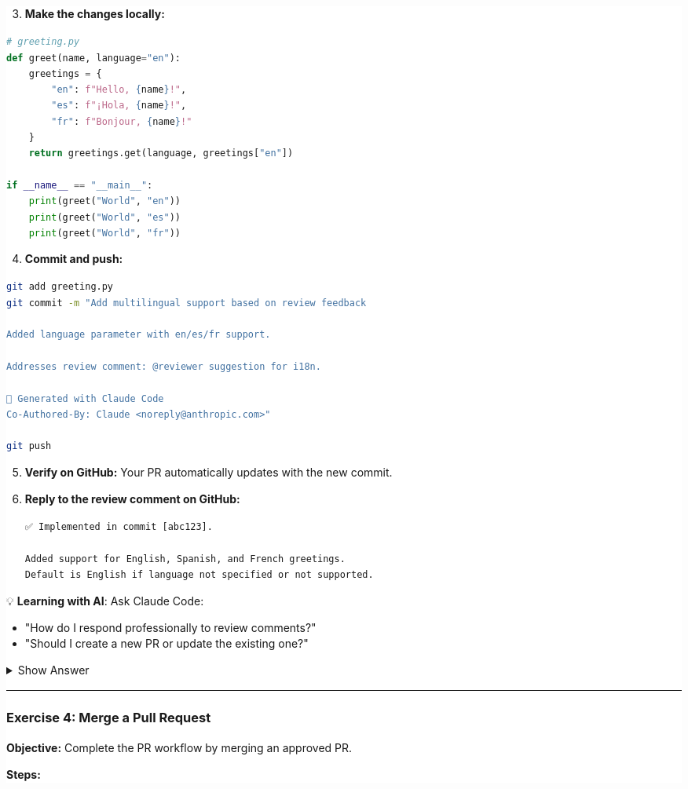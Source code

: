3. **Make the changes locally:**
```python
# greeting.py
def greet(name, language="en"):
    greetings = {
        "en": f"Hello, {name}!",
        "es": f"¡Hola, {name}!",
        "fr": f"Bonjour, {name}!"
    }
    return greetings.get(language, greetings["en"])

if __name__ == "__main__":
    print(greet("World", "en"))
    print(greet("World", "es"))
    print(greet("World", "fr"))
```

4. **Commit and push:**
```bash
git add greeting.py
git commit -m "Add multilingual support based on review feedback

Added language parameter with en/es/fr support.

Addresses review comment: @reviewer suggestion for i18n.

🤖 Generated with Claude Code
Co-Authored-By: Claude <noreply@anthropic.com>"

git push
```

5. **Verify on GitHub:** Your PR automatically updates with the new commit.

6. **Reply to the review comment on GitHub:**
   ```
   ✅ Implemented in commit [abc123].

   Added support for English, Spanish, and French greetings.
   Default is English if language not specified or not supported.
   ```

💡 **Learning with AI**: Ask Claude Code:
- "How do I respond professionally to review comments?"
- "Should I create a new PR or update the existing one?"

<details><summary>Show Answer</summary></details>

---

### Exercise 4: Merge a Pull Request

**Objective:** Complete the PR workflow by merging an approved PR.

**Steps:**
